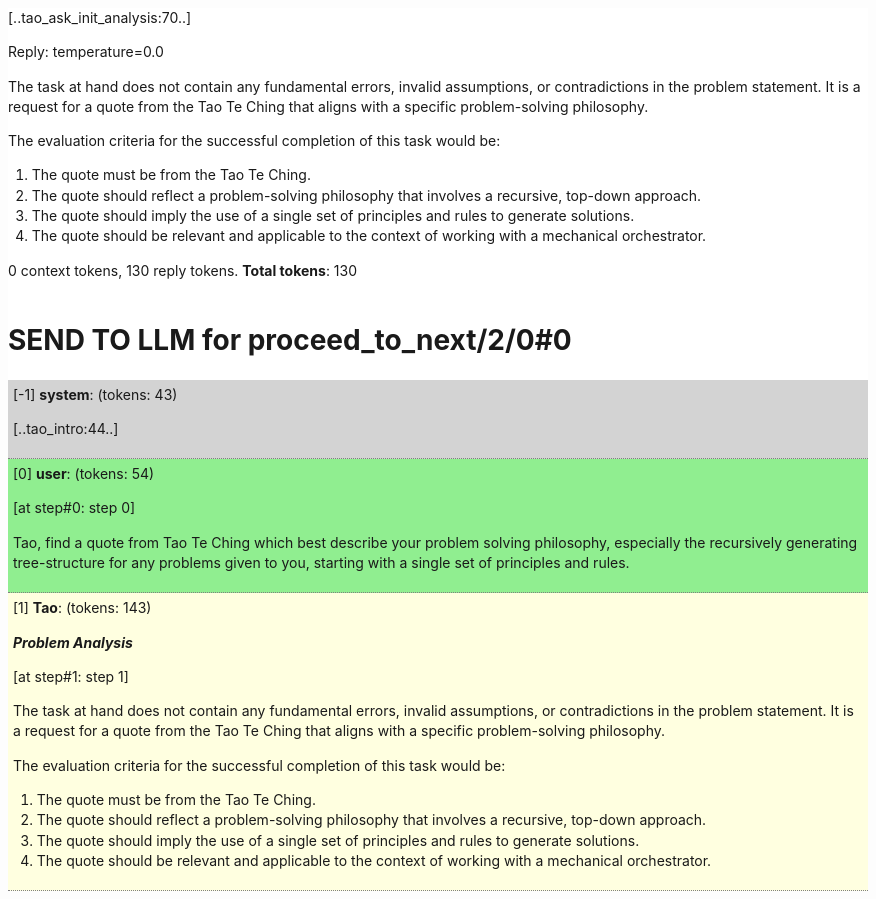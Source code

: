 [..tao_ask_init_analysis:70..]


</div>

Reply: temperature=0.0

The task at hand does not contain any fundamental errors, invalid assumptions, or contradictions in the problem statement. It is a request for a quote from the Tao Te Ching that aligns with a specific problem-solving philosophy. 

The evaluation criteria for the successful completion of this task would be:

1. The quote must be from the Tao Te Ching.
2. The quote should reflect a problem-solving philosophy that involves a recursive, top-down approach.
3. The quote should imply the use of a single set of principles and rules to generate solutions.
4. The quote should be relevant and applicable to the context of working with a mechanical orchestrator.

0 context tokens, 130 reply tokens.  **Total tokens**: 130



# SEND TO LLM for proceed_to_next/2/0#0
<div style="background-color:lightgrey; padding: 5px; border-bottom: 1px dotted grey">
<div>[-1] <b>system</b>: (tokens: 43)</div>

[..tao_intro:44..]


</div>

<div style="background-color:lightgreen; padding: 5px; border-bottom: 1px dotted grey">
<div>[0] <b>user</b>: (tokens: 54)</div>

[at step#0: step 0]

Tao, find a quote from Tao Te Ching which best describe your problem solving philosophy, especially the recursively
generating tree-structure for any problems given to you, starting with a single set of principles and rules.


</div>

<div style="background-color:lightyellow; padding: 5px; border-bottom: 1px dotted grey">
<div>[1] <b>Tao</b>: (tokens: 143)</div>

***Problem Analysis***


[at step#1: step 1]

The task at hand does not contain any fundamental errors, invalid assumptions, or contradictions in the problem statement. It is a request for a quote from the Tao Te Ching that aligns with a specific problem-solving philosophy. 

The evaluation criteria for the successful completion of this task would be:

1. The quote must be from the Tao Te Ching.
2. The quote should reflect a problem-solving philosophy that involves a recursive, top-down approach.
3. The quote should imply the use of a single set of principles and rules to generate solutions.
4. The quote should be relevant and applicable to the context of working with a mechanical orchestrator.
